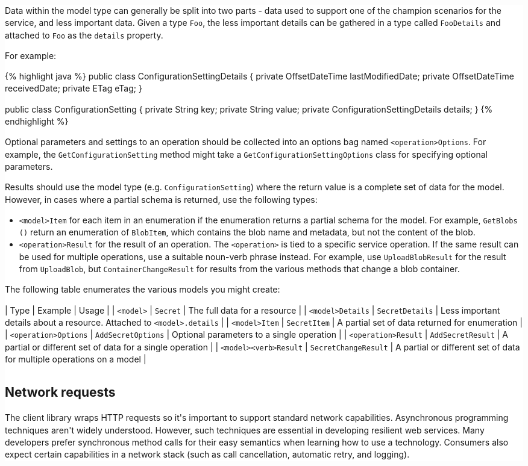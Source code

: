 Data within the model type can generally be split into two parts - data used to support one of the champion scenarios for the service, and less important data.  Given a type `Foo`, the less important details can be gathered in a type called `FooDetails` and attached to `Foo` as the `details` property.

For example:

{% highlight java %}
public class ConfigurationSettingDetails {
    private OffsetDateTime lastModifiedDate;
    private OffsetDateTime receivedDate;
    private ETag eTag;
}

public class ConfigurationSetting {
    private String key;
    private String value;
    private ConfigurationSettingDetails details;
}
{% endhighlight %}

Optional parameters and settings to an operation should be collected into an options bag named `<operation>Options`. For example, the `GetConfigurationSetting` method might take a `GetConfigurationSettingOptions` class for specifying optional parameters.

Results should use the model type (e.g. `ConfigurationSetting`) where the return value is a complete set of data for the model.  However, in cases where a partial schema is returned, use the following types:

* `<model>Item` for each item in an enumeration if the enumeration returns a partial schema for the model.  For example, `GetBlobs()` return an enumeration of `BlobItem`, which contains the blob name and metadata, but not the content of the blob.
* `<operation>Result` for the result of an operation.  The `<operation>` is tied to a specific service operation.  If the same result can be used for multiple operations, use a suitable noun-verb phrase instead.  For example, use `UploadBlobResult` for the result from `UploadBlob`, but `ContainerChangeResult` for results from the various methods that change a blob container.

The following table enumerates the various models you might create:

| Type | Example | Usage |
| `<model>` | `Secret` | The full data for a resource |
| `<model>Details` | `SecretDetails` | Less important details about a resource.  Attached to `<model>.details` |
| `<model>Item` | `SecretItem` | A partial set of data returned for enumeration |
| `<operation>Options` | `AddSecretOptions` | Optional parameters to a single operation |
| `<operation>Result` | `AddSecretResult` | A partial or different set of data for a single operation |
| `<model><verb>Result` | `SecretChangeResult` | A partial or different set of data for multiple operations on a model |

## Network requests

The client library wraps HTTP requests so it's important to support standard network capabilities.  Asynchronous programming techniques aren't widely understood.  However, such techniques are essential in developing resilient web services.  Many developers prefer synchronous method calls for their easy semantics when learning how to use a technology.  Consumers also expect certain capabilities in a network stack (such as call cancellation, automatic retry, and logging).
